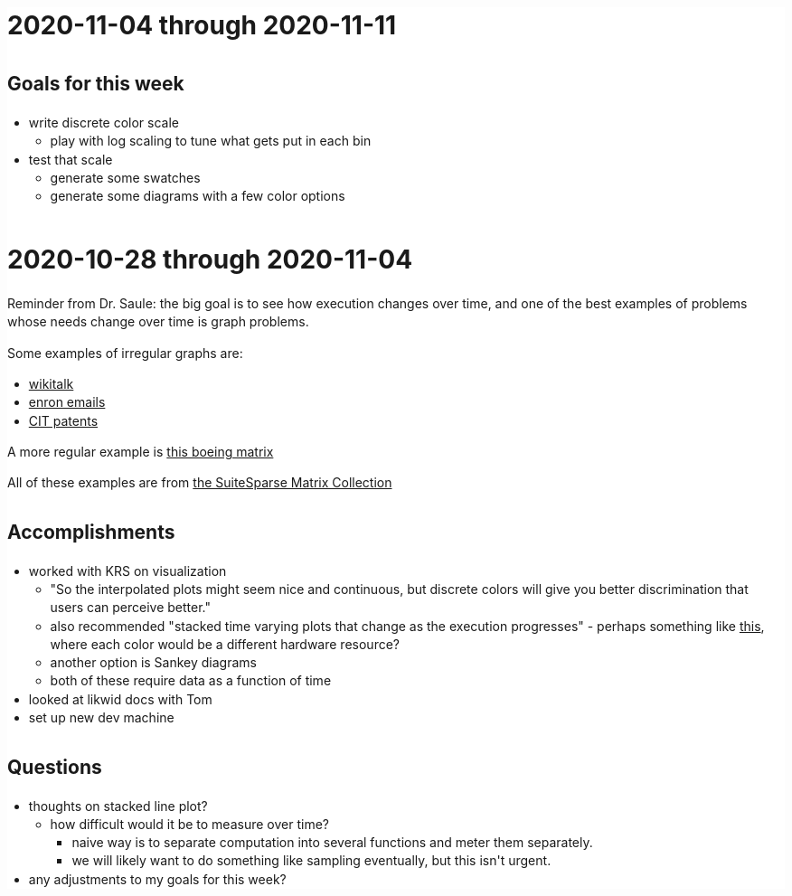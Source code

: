 # 2020-11-04 through 2020-11-11

## Goals for this week

- write discrete color scale
  - play with log scaling to tune what gets put in each bin
- test that scale
  - generate some swatches
  - generate some diagrams with a few color options

# 2020-10-28 through 2020-11-04

Reminder from Dr. Saule: the big goal is to see how execution changes over
time, and one of the best examples of problems whose needs change over
time is graph problems.

Some examples of irregular graphs are:

- [wikitalk](https://www.cise.ufl.edu/research/sparse/matrices/SNAP/wiki-Talk.png)
- [enron emails](https://www.cise.ufl.edu/research/sparse/matrices/SNAP/email-Enron.png)
- [CIT patents](https://www.cise.ufl.edu/research/sparse/matrices/SNAP/cit-Patents.png)

A more regular example is [this boeing matrix](https://www.cise.ufl.edu/research/sparse/matrices/Boeing/pwtk.png)

All of these examples are from [the SuiteSparse Matrix Collection](https://sparse.tamu.edu/)

## Accomplishments

- worked with KRS on visualization
  - "So the interpolated plots might seem nice and continuous, but discrete
    colors will give you better discrimination that users can perceive better."
  - also recommended "stacked time varying plots that change as the execution
    progresses" - perhaps something like
    [this](https://i.stack.imgur.com/81KbD.png), where each color would be a
    different hardware resource?
  - another option is Sankey diagrams
  - both of these require data as a function of time
- looked at likwid docs with Tom
- set up new dev machine

## Questions

- thoughts on stacked line plot?
  - how difficult would it be to measure over time?
    - naive way is to separate computation into several functions and meter
      them separately.
    - we will likely want to do something like sampling eventually, but this
      isn't urgent.
- any adjustments to my goals for this week?
